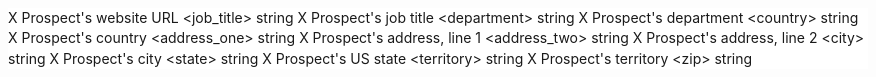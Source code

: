 <td></td>
<td>X</td>
<td>Prospect's website URL</td>
</tr>
<tr>
<td>&lt;job_title&gt;</td>
<td>string</td>
<td></td>
<td>X</td>
<td>Prospect's job title</td>
</tr>
<tr>
<td>&lt;department&gt;</td>
<td>string</td>
<td></td>
<td>X</td>
<td>Prospect's department</td>
</tr>
<tr>
<td>&lt;country&gt;</td>
<td>string</td>
<td></td>
<td>X</td>
<td>Prospect's country</td>
</tr>
<tr>
<td>&lt;address_one&gt;</td>
<td>string</td>
<td></td>
<td>X</td>
<td>Prospect's address, line 1</td>
</tr>
<tr>
<td>&lt;address_two&gt;</td>
<td>string</td>
<td></td>
<td>X</td>
<td>Prospect's address, line 2</td>
</tr>
<tr>
<td>&lt;city&gt;</td>
<td>string</td>
<td></td>
<td>X</td>
<td>Prospect's city</td>
</tr>
<tr>
<td>&lt;state&gt;</td>
<td>string</td>
<td></td>
<td>X</td>
<td>Prospect's US state</td>
</tr>
<tr>
<td>&lt;territory&gt;</td>
<td>string</td>
<td></td>
<td>X</td>
<td>Prospect's territory</td>
</tr>
<tr>
<td>&lt;zip&gt;</td>
<td>string</td>
<td></td>